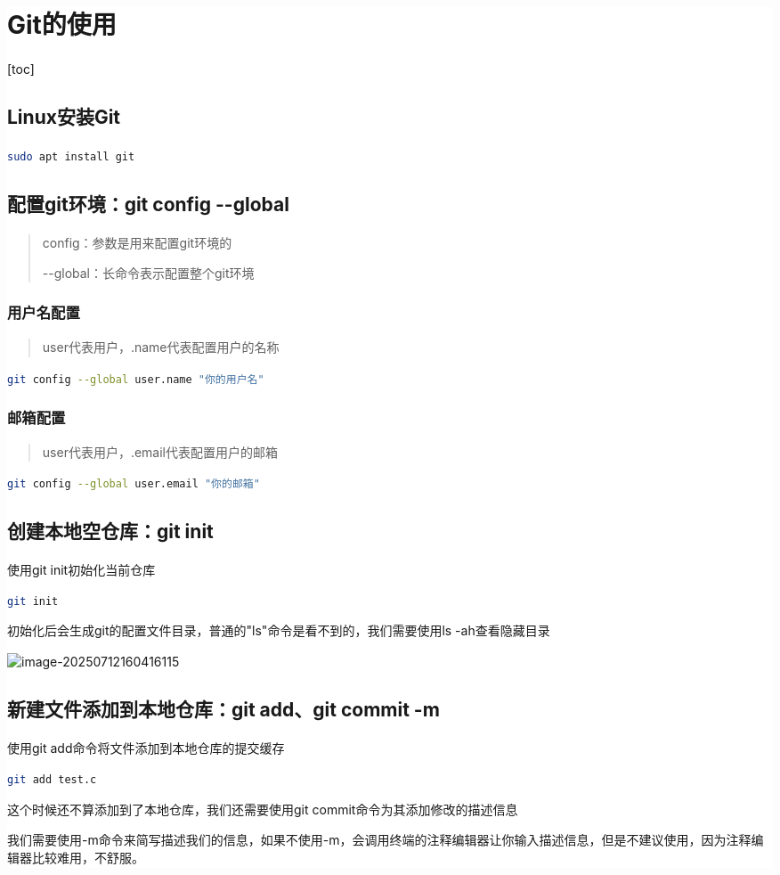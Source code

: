 # Git的使用

[toc]

## Linux安装Git

```bash
sudo apt install git
```

## 配置git环境：git config --global

> config：参数是用来配置git环境的
>
> --global：长命令表示配置整个git环境

### 用户名配置

> user代表用户，.name代表配置用户的名称

```bash
git config --global user.name "你的用户名"
```

### 邮箱配置

> user代表用户，.email代表配置用户的邮箱

```bash
git config --global user.email "你的邮箱"
```

## 创建本地空仓库：git init

使用git init初始化当前仓库

```bash
git init
```

初始化后会生成git的配置文件目录，普通的"ls"命令是看不到的，我们需要使用ls -ah查看隐藏目录

![image-20250712160416115](https://gitee.com/liweihanNB/typora/raw/master/20250712160416269.png)

## 新建文件添加到本地仓库：git add、git commit -m

使用git add命令将文件添加到本地仓库的提交缓存

```bash
git add test.c 
```

这个时候还不算添加到了本地仓库，我们还需要使用git commit命令为其添加修改的描述信息

我们需要使用-m命令来简写描述我们的信息，如果不使用-m，会调用终端的注释编辑器让你输入描述信息，但是不建议使用，因为注释编辑器比较难用，不舒服。
